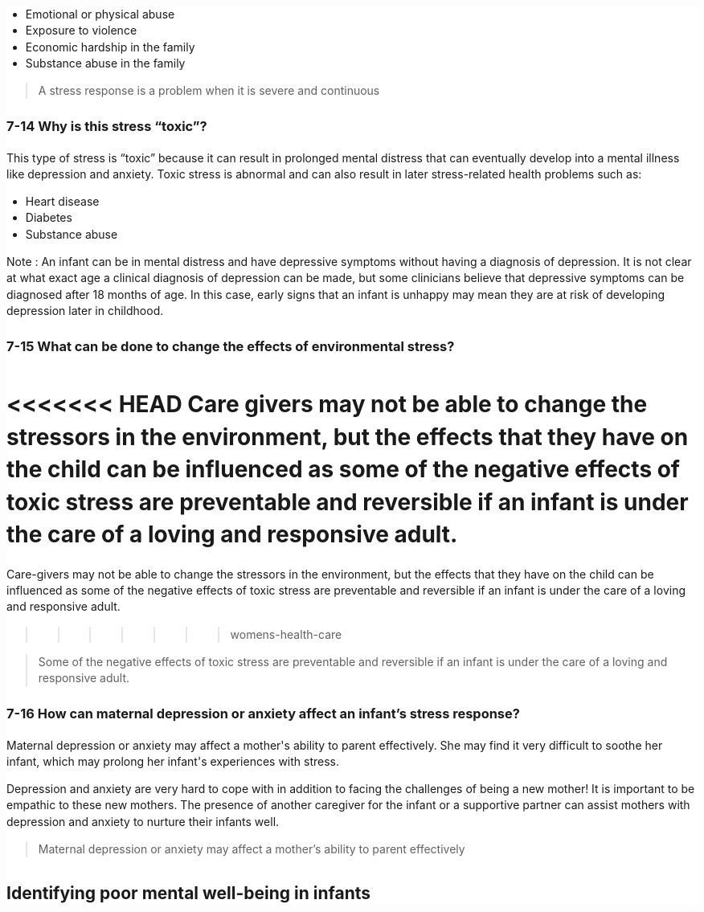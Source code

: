 * Emotional or physical abuse
* Exposure to violence
* Economic hardship in the family
* Substance abuse in the family

> A stress response is a problem when it is severe and continuous

### 7-14 Why is this stress “toxic”?

This type of stress is “toxic” because it can result in prolonged mental distress that can eventually develop into a mental illness like depression and anxiety. Toxic stress is abnormal and can also result in later stress-related health problems such as:

* Heart disease
* Diabetes
* Substance abuse

Note
:  An infant can be in mental distress and have depressive symptoms without having a diagnosis of depression. It is not clear at what exact age a clinical diagnosis of depression can be made, but some clinicians believe that depressive symptoms can be diagnosed after 18 months of age. In this case, early signs that an infant is unhappy may mean they are at risk of developing depression later in childhood. 

### 7-15 What can be done to change the effects of environmental stress? 

<<<<<<< HEAD
Care givers may not be able to change the stressors in the environment, but the effects that they have on the child can be influenced as some of the negative effects of toxic stress are preventable and reversible if an infant is under the care of a loving and responsive adult. 
=======
Care-givers may not be able to change the stressors in the environment, but the effects that they have on the child can be influenced as some of the negative effects of toxic stress are preventable and reversible if an infant is under the care of a loving and responsive adult. 
>>>>>>> womens-health-care

> Some of the negative effects of toxic stress are preventable and reversible if an infant is under the care of a loving and responsive adult.

### 7-16 How can maternal depression or anxiety affect an infant’s stress response?

Maternal depression or anxiety may affect a mother's ability to parent effectively. She may find it very difficult to soothe her infant, which may prolong her infant's experiences with stress.

Depression and anxiety are very hard to cope with in addition to facing the challenges of being a new mother! It is important to be empathic to these new mothers. The presence of another caregiver for the infant or a supportive partner can assist mothers with depression and anxiety to nurture their infants well.

> Maternal depression or anxiety may affect a mother’s ability to parent effectively

## Identifying poor mental well-being in infants
